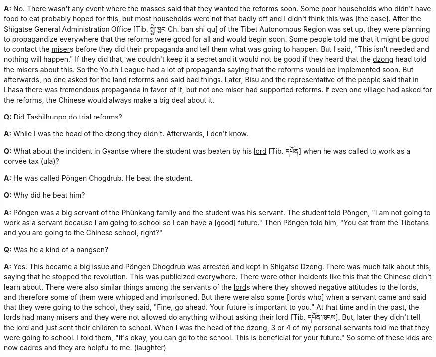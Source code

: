 **A:**  No. There wasn't any event where the masses said that they wanted the reforms soon. Some poor households who didn't have food to eat probably hoped for this, but most households were not that badly off and I didn't think this was [the case]. After the Shigatse General Administration Office [Tib. སྤྱི་ཁྱབ Ch. ban shi qu] of the Tibet Autonomous Region was set up, they were planning to propagandize everywhere that the reforms were good for all and would begin soon. Some people told me that it might be good to contact the <a href="#" data-tooltip="[tib. མི་སེར] A term that can mean serf/bound subject as well as citizen, depending on context. For example, the miser of a lord would connote the bound subjects of that lord, whereas the miser of Tibet would connote citizens of Tibet.">miser</a>s before they did their propaganda and tell them what was going to happen. But I said, "This isn't needed and nothing will happen." If they did that, we couldn't keep it a secret and it would not be good if they heard that the <a href="#" data-tooltip="[tib. རྫོང] A district in the traditional Tibetan governmental structure. This large administrative unit was headed by one or two district heads (tib. dzongpön [རྫོང་དཔོན]) appointed by the Tibetan government. Typically there was one lay official and one monk official who were jointly sent from Lhasa for three year terms. They were responsible for collecting taxes and adjudicating disputes in their district. These dzong were equivalent to counties (ch. 县) in the current Chinese system of administration.">dzong</a> head told the misers about this. So the Youth League had a lot of propaganda saying that the reforms would be implemented soon. But afterwards, no one asked for the land reforms and said bad things. Later, Bisu and the representative of the people said that in Lhasa there was tremendous propaganda in favor of it, but not one miser had supported reforms. If even one village had asked for the reforms, the Chinese would always make a big deal about it.   

**Q:**  Did <a href="#" data-tooltip="[tib. བཀྲ་སིས་ལྷུན་པོ] The famous Gelugpa Monastery of the Panchen Lama located in Shigatse.">Tashilhunpo</a> do trial reforms?   

**A:**  While I was the head of the <a href="#" data-tooltip="[tib. རྫོང] A district in the traditional Tibetan governmental structure. This large administrative unit was headed by one or two district heads (tib. dzongpön [རྫོང་དཔོན]) appointed by the Tibetan government. Typically there was one lay official and one monk official who were jointly sent from Lhasa for three year terms. They were responsible for collecting taxes and adjudicating disputes in their district. These dzong were equivalent to counties (ch. 县) in the current Chinese system of administration.">dzong</a> they didn't. Afterwards, I don't know.   

**Q:**  What about the incident in Gyantse where the student was beaten by his <a href="#" data-tooltip="[tib. དཔོན་པོ, མངའ་བདག] 1. A manorial estate holder. 2. Chief of an area.">lord</a> [Tib. དཔོན] when he was called to work as a corvée tax (ula)?   

**A:**  He was called Pöngen Chogdrub. He beat the student.   

**Q:**  Why did he beat him?   

**A:**  Pöngen was a big servant of the Phünkang family and the student was his servant. The student told Pöngen, "I am not going to work as a servant because I am going to school so I can have a [good] future." Then Pöngen told him, "You eat from the Tibetans and you are going to the Chinese school, right?"   

**Q:**  Was he a kind of a <a href="#" data-tooltip="[tib. ནང་ཟན] A type of serf/bound peasant who lived in the house of his or her lord and worked as a servant without pay.">nangsen</a>?   

**A:**  Yes. This became a big issue and Pöngen Chogdrub was arrested and kept in Shigatse Dzong. There was much talk about this, saying that he stopped the revolution. This was publicized everywhere. There were other incidents like this that the Chinese didn't learn about. There were also similar things among the servants of the <a href="#" data-tooltip="[tib. དཔོན་པོ, མངའ་བདག] 1. A manorial estate holder. 2. Chief of an area.">lord</a>s where they showed negative attitudes to the lords, and therefore some of them were whipped and imprisoned. But there were also some [lords who] when a servant came and said that they were going to the school, they said, "Fine, go ahead. Your future is important to you." At that time and in the past, the lords had many misers and they were not allowed do anything without asking their lord [Tib. དཔོན་ཁུངས]. But, later they didn't tell the lord and just sent their children to school. When I was the head of the <a href="#" data-tooltip="[tib. རྫོང] A district in the traditional Tibetan governmental structure. This large administrative unit was headed by one or two district heads (tib. dzongpön [རྫོང་དཔོན]) appointed by the Tibetan government. Typically there was one lay official and one monk official who were jointly sent from Lhasa for three year terms. They were responsible for collecting taxes and adjudicating disputes in their district. These dzong were equivalent to counties (ch. 县) in the current Chinese system of administration.">dzong</a>, 3 or 4 of my personal servants told me that they were going to school. I told them, "It's okay, you can go to the school. This is beneficial for your future." So some of these kids are now cadres and they are helpful to me. (laughter)   
